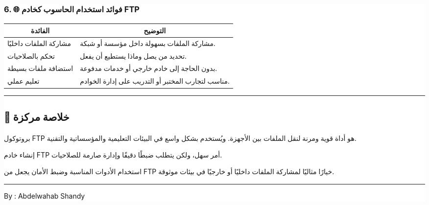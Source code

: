 ### 6. 🌐 فوائد استخدام الحاسوب كخادم FTP

| الفائدة                | التوضيح                                            |
| ---------------------- | -------------------------------------------------- |
| مشاركة الملفات داخليًا | مشاركة الملفات بسهولة داخل مؤسسة أو شبكة.          |
| تحكم بالصلاحيات        | تحديد من يصل وماذا يستطيع أن يفعل.                 |
| استضافة ملفات بسيطة    | بدون الحاجة إلى خادم خارجي أو خدمات مدفوعة.        |
| تعليم عملي             | مناسب لتجارب المختبر أو التدريب على إدارة الخوادم. |

---

## 🧾 خلاصة مركزة

بروتوكول FTP هو أداة قوية ومرنة لنقل الملفات بين الأجهزة. ويُستخدم بشكل واسع في البيئات التعليمية والمؤسساتية والتقنية.

إنشاء خادم FTP أمر سهل، ولكن يتطلب ضبطًا دقيقًا وإدارة صارمة للصلاحيات.

استخدام الأدوات المناسبة وضبط الأمان يجعل من FTP خيارًا مثاليًا لمشاركة الملفات داخليًا أو خارجيًا في بيئات موثوقة.

---

By : Abdelwahab Shandy
